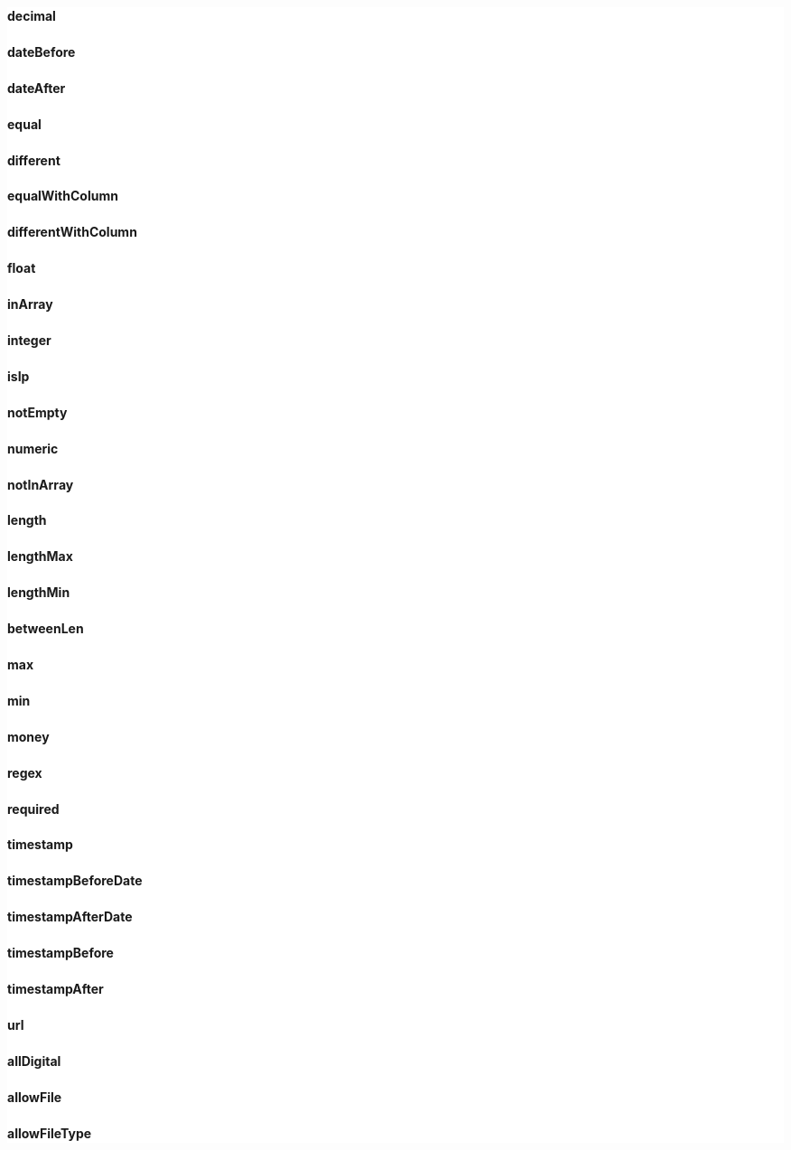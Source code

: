 #### decimal
 
 #### dateBefore
 
 #### dateAfter
 
 #### equal
 
 #### different
 
 #### equalWithColumn
 
 #### differentWithColumn
 
 #### float
 
 #### inArray
 
 #### integer
 
 #### isIp
 
 #### notEmpty
 
 #### numeric
 
 #### notInArray
 
 #### length
 
 #### lengthMax
 
 #### lengthMin
 
 #### betweenLen
 
 #### max
 
 #### min
 
 #### money
 
 #### regex
 
 #### required
 
 #### timestamp
 
 #### timestampBeforeDate
 
 #### timestampAfterDate
 
 #### timestampBefore
 
 #### timestampAfter
 
 #### url
 
 #### allDigital
 
 #### allowFile
 
 #### allowFileType